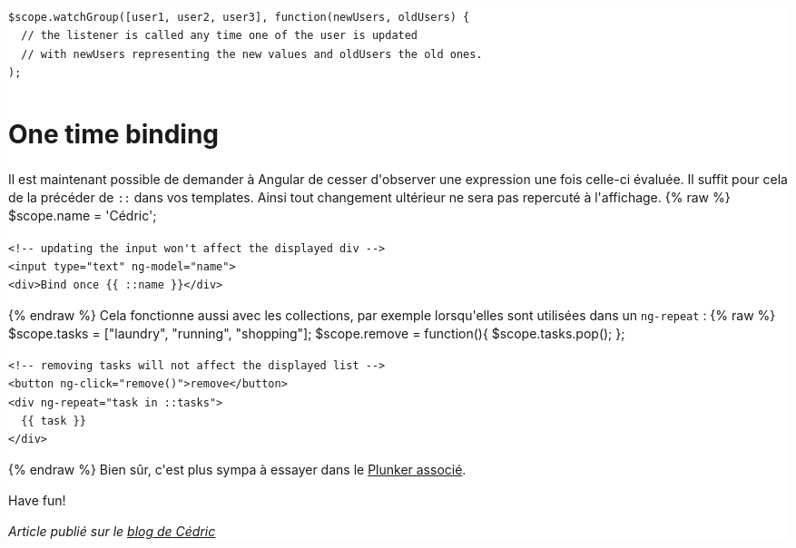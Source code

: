     $scope.watchGroup([user1, user2, user3], function(newUsers, oldUsers) {
      // the listener is called any time one of the user is updated
      // with newUsers representing the new values and oldUsers the old ones.
    );

# One time binding

Il est maintenant possible de demander à Angular de cesser d'observer une expression une fois celle-ci évaluée. Il suffit pour cela de la précéder de `::` dans vos templates. Ainsi tout changement ultérieur ne sera pas repercuté à l'affichage.
{% raw %}
    $scope.name = 'Cédric';

    <!-- updating the input won't affect the displayed div -->
    <input type="text" ng-model="name">
    <div>Bind once {{ ::name }}</div>
{% endraw %}
Cela fonctionne aussi avec les collections, par exemple lorsqu'elles sont utilisées dans un `ng-repeat` :
{% raw %}
    $scope.tasks = ["laundry", "running", "shopping"];
    $scope.remove = function(){ $scope.tasks.pop(); };

    <!-- removing tasks will not affect the displayed list -->
    <button ng-click="remove()">remove</button>
    <div ng-repeat="task in ::tasks">
      {{ task }}
    </div>
{% endraw %}
Bien sûr, c'est plus sympa à essayer dans le [Plunker associé](http://plnkr.co/edit/bwX7SLqpUNv9Q5KXVgOj?p=preview).

Have fun!

_Article publié sur le [blog de Cédric](http://hypedrivendev.wordpress.com/2014/06/11/nouveautes-angularjs-1.3/ "Article original sur le blog de Cédric Exbrayat")_
